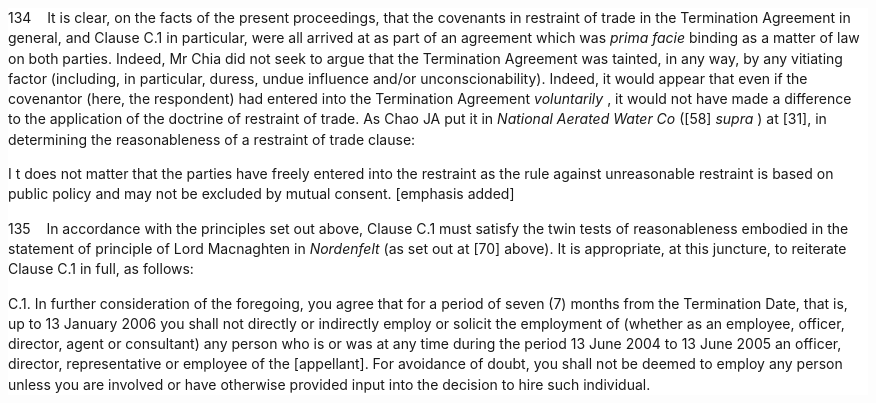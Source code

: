 134    It is clear, on the facts of the present proceedings, that the covenants in restraint of trade in the Termination Agreement in general, and Clause C.1 in particular, were all arrived at as part of an agreement which was _prima facie_ binding as a matter of law on both parties. Indeed, Mr Chia did not seek to argue that the Termination Agreement was tainted, in any way, by any vitiating factor (including, in particular, duress, undue influence and/or unconscionability). Indeed, it would appear that even if the covenantor (here, the respondent) had entered into the Termination Agreement _voluntarily_ , it would not have made a difference to the application of the doctrine of restraint of trade. As Chao JA put it in _National Aerated Water Co_ ([58] _supra_ ) at [31], in determining the reasonableness of a restraint of trade clause: 

 I t does not matter that the parties have freely entered into the restraint as the rule against unreasonable restraint is based on public policy and may not be excluded by mutual consent. [emphasis added] 

135    In accordance with the principles set out above, Clause C.1 must satisfy the twin tests of reasonableness embodied in the statement of principle of Lord Macnaghten in _Nordenfelt_ (as set out at [70] above). It is appropriate, at this juncture, to reiterate Clause C.1 in full, as follows: 

 C.1. In further consideration of the foregoing, you agree that for a period of seven (7) months from the Termination Date, that is, up to 13 January 2006 you shall not directly or indirectly employ or solicit the employment of (whether as an employee, officer, director, agent or consultant) any person who is or was at any time during the period 13 June 2004 to 13 June 2005 an officer, director, representative or employee of the [appellant]. For avoidance of doubt, you shall not be deemed to employ any person unless you are involved or have otherwise provided input into the decision to hire such individual. 

